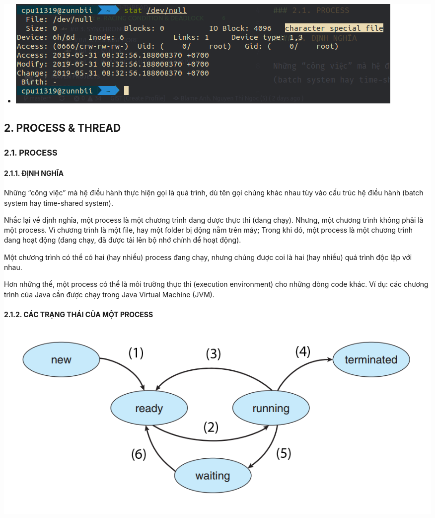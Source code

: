   * ![alt](pic/char1.png)

## 2. PROCESS & THREAD

### 2.1. PROCESS

#### 2.1.1. ĐỊNH NGHĨA

Những “công việc” mà hệ điều hành thực hiện gọi là quá trình, dù tên gọi chúng khác nhau tùy vào cấu trúc hệ điều hành (batch system hay time-shared system).

Nhắc lại về định nghĩa, một process là một chương trình đang được thực thi (đang chạy). Nhưng, một chương trình không phải là một process. Vì chương trình là một file, hay một folder bị động nằm trên máy; Trong khi đó, một process là một chương trình đang hoạt động (đang chạy, đã được tải lên bộ nhớ chính để hoạt động).

Một chương trình có thể có hai (hay nhiều) process đang chạy, nhưng chúng được coi là hai (hay nhiều) quá trình độc lập với nhau.

Hơn những thế, một process có thể là môi trường thực thi (execution environment) cho những dòng code khác. Ví dụ: các chương trình của Java cần được chạy trong Java Virtual Machine (JVM).

#### 2.1.2. CÁC TRẠNG THÁI CỦA MỘT PROCESS

![alt](pic/pro.png)
